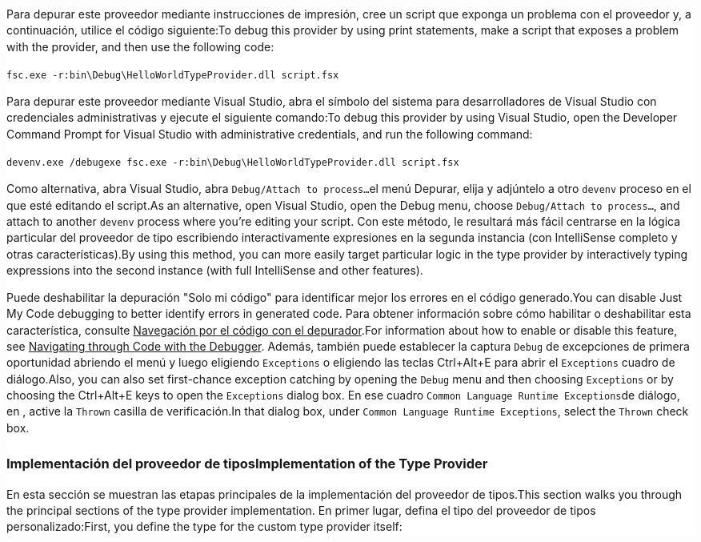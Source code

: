 <span data-ttu-id="c7ff6-146">Para depurar este proveedor mediante instrucciones de impresión, cree un script que exponga un problema con el proveedor y, a continuación, utilice el código siguiente:</span><span class="sxs-lookup"><span data-stu-id="c7ff6-146">To debug this provider by using print statements, make a script that exposes a problem with the provider, and then use the following code:</span></span>

```console
fsc.exe -r:bin\Debug\HelloWorldTypeProvider.dll script.fsx
```

<span data-ttu-id="c7ff6-147">Para depurar este proveedor mediante Visual Studio, abra el símbolo del sistema para desarrolladores de Visual Studio con credenciales administrativas y ejecute el siguiente comando:</span><span class="sxs-lookup"><span data-stu-id="c7ff6-147">To debug this provider by using Visual Studio, open the Developer Command Prompt for Visual Studio with administrative credentials, and run the following command:</span></span>

```console
devenv.exe /debugexe fsc.exe -r:bin\Debug\HelloWorldTypeProvider.dll script.fsx
```

<span data-ttu-id="c7ff6-148">Como alternativa, abra Visual Studio, abra `Debug/Attach to process…`el menú Depurar, elija y adjúntelo a otro `devenv` proceso en el que esté editando el script.</span><span class="sxs-lookup"><span data-stu-id="c7ff6-148">As an alternative, open Visual Studio, open the Debug menu, choose `Debug/Attach to process…`, and attach to another `devenv` process where you’re editing your script.</span></span> <span data-ttu-id="c7ff6-149">Con este método, le resultará más fácil centrarse en la lógica particular del proveedor de tipo escribiendo interactivamente expresiones en la segunda instancia (con IntelliSense completo y otras características).</span><span class="sxs-lookup"><span data-stu-id="c7ff6-149">By using this method, you can more easily target particular logic in the type provider by interactively typing expressions into the second instance (with full IntelliSense and other features).</span></span>

<span data-ttu-id="c7ff6-150">Puede deshabilitar la depuración "Solo mi código" para identificar mejor los errores en el código generado.</span><span class="sxs-lookup"><span data-stu-id="c7ff6-150">You can disable Just My Code debugging to better identify errors in generated code.</span></span> <span data-ttu-id="c7ff6-151">Para obtener información sobre cómo habilitar o deshabilitar esta característica, consulte [Navegación por el código con el depurador](/visualstudio/debugger/navigating-through-code-with-the-debugger).</span><span class="sxs-lookup"><span data-stu-id="c7ff6-151">For information about how to enable or disable this feature, see [Navigating through Code with the Debugger](/visualstudio/debugger/navigating-through-code-with-the-debugger).</span></span> <span data-ttu-id="c7ff6-152">Además, también puede establecer la captura `Debug` de excepciones de primera oportunidad abriendo el menú y luego eligiendo `Exceptions` o eligiendo las teclas Ctrl+Alt+E para abrir el `Exceptions` cuadro de diálogo.</span><span class="sxs-lookup"><span data-stu-id="c7ff6-152">Also, you can also set first-chance exception catching by opening the `Debug` menu and then choosing `Exceptions` or by choosing the Ctrl+Alt+E keys to open the `Exceptions` dialog box.</span></span> <span data-ttu-id="c7ff6-153">En ese cuadro `Common Language Runtime Exceptions`de diálogo, en , active la `Thrown` casilla de verificación.</span><span class="sxs-lookup"><span data-stu-id="c7ff6-153">In that dialog box, under `Common Language Runtime Exceptions`, select the `Thrown` check box.</span></span>

### <a name="implementation-of-the-type-provider"></a><span data-ttu-id="c7ff6-154">Implementación del proveedor de tipos</span><span class="sxs-lookup"><span data-stu-id="c7ff6-154">Implementation of the Type Provider</span></span>

<span data-ttu-id="c7ff6-155">En esta sección se muestran las etapas principales de la implementación del proveedor de tipos.</span><span class="sxs-lookup"><span data-stu-id="c7ff6-155">This section walks you through the principal sections of the type provider implementation.</span></span> <span data-ttu-id="c7ff6-156">En primer lugar, defina el tipo del proveedor de tipos personalizado:</span><span class="sxs-lookup"><span data-stu-id="c7ff6-156">First, you define the type for the custom type provider itself:</span></span>
